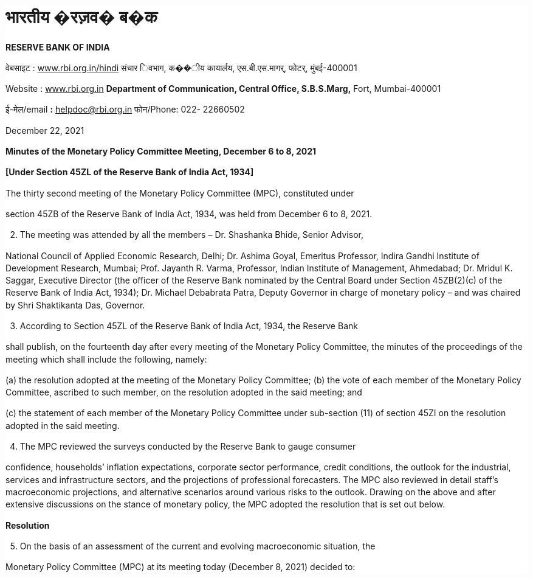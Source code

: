 # भारतीय �रज़व� ब�क

**RESERVE BANK OF INDIA**

वेबसाइट : www.rbi.org.in/hindi संचार िवभाग, क��ीय कायार्लय, एस.बी.एस.मागर्, फोटर्, मुंबई-400001

Website : www.rbi.org.in **Department of Communication, Central Office, S.B.S.Marg,** Fort, Mumbai-400001

ई-मेल/email **:** [helpdoc@rbi.org.in](mailto:helpdoc@rbi.org.in) फोन/Phone: 022- 22660502

December 22, 2021

**Minutes of the Monetary Policy Committee Meeting, December 6 to 8, 2021**

**[Under Section 45ZL of the Reserve Bank of India Act, 1934]**

The thirty second meeting of the Monetary Policy Committee (MPC), constituted under

section 45ZB of the Reserve Bank of India Act, 1934, was held from December 6 to 8, 2021.


2. The meeting was attended by all the members – Dr. Shashanka Bhide, Senior Advisor,

National Council of Applied Economic Research, Delhi; Dr. Ashima Goyal, Emeritus
Professor, Indira Gandhi Institute of Development Research, Mumbai; Prof. Jayanth R. Varma,
Professor, Indian Institute of Management, Ahmedabad; Dr. Mridul K. Saggar, Executive
Director (the officer of the Reserve Bank nominated by the Central Board under Section
45ZB(2)(c) of the Reserve Bank of India Act, 1934); Dr. Michael Debabrata Patra, Deputy
Governor in charge of monetary policy – and was chaired by Shri Shaktikanta Das, Governor.

3. According to Section 45ZL of the Reserve Bank of India Act, 1934, the Reserve Bank

shall publish, on the fourteenth day after every meeting of the Monetary Policy Committee, the
minutes of the proceedings of the meeting which shall include the following, namely:

(a) the resolution adopted at the meeting of the Monetary Policy Committee;
(b) the vote of each member of the Monetary Policy Committee, ascribed to such member,
on the resolution adopted in the said meeting; and

(c) the statement of each member of the Monetary Policy Committee under sub-section
(11) of section 45ZI on the resolution adopted in the said meeting.

4. The MPC reviewed the surveys conducted by the Reserve Bank to gauge consumer

confidence, households’ inflation expectations, corporate sector performance, credit
conditions, the outlook for the industrial, services and infrastructure sectors, and the projections
of professional forecasters. The MPC also reviewed in detail staff’s macroeconomic
projections, and alternative scenarios around various risks to the outlook. Drawing on the above
and after extensive discussions on the stance of monetary policy, the MPC adopted the
resolution that is set out below.

**Resolution**

5. On the basis of an assessment of the current and evolving macroeconomic situation, the

Monetary Policy Committee (MPC) at its meeting today (December 8, 2021) decided to:
